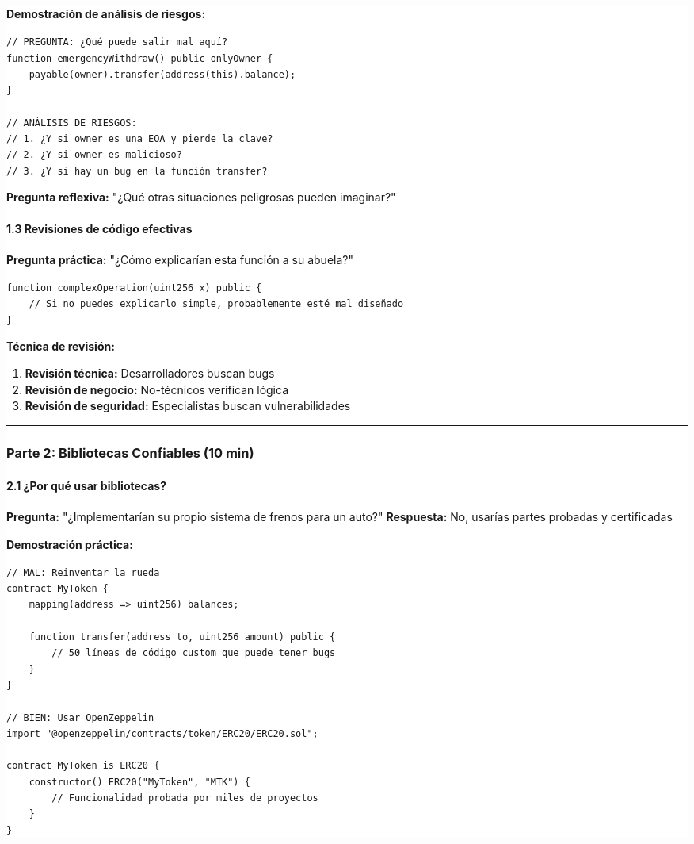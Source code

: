 **Demostración de análisis de riesgos:**
```solidity
// PREGUNTA: ¿Qué puede salir mal aquí?
function emergencyWithdraw() public onlyOwner {
    payable(owner).transfer(address(this).balance);
}

// ANÁLISIS DE RIESGOS:
// 1. ¿Y si owner es una EOA y pierde la clave?
// 2. ¿Y si owner es malicioso?
// 3. ¿Y si hay un bug en la función transfer?
```

**Pregunta reflexiva:** "¿Qué otras situaciones peligrosas pueden imaginar?"

#### 1.3 Revisiones de código efectivas
**Pregunta práctica:** "¿Cómo explicarían esta función a su abuela?"
```solidity
function complexOperation(uint256 x) public {
    // Si no puedes explicarlo simple, probablemente esté mal diseñado
}
```

**Técnica de revisión:**
1. **Revisión técnica:** Desarrolladores buscan bugs
2. **Revisión de negocio:** No-técnicos verifican lógica
3. **Revisión de seguridad:** Especialistas buscan vulnerabilidades

---

### Parte 2: Bibliotecas Confiables (10 min)

#### 2.1 ¿Por qué usar bibliotecas?
**Pregunta:** "¿Implementarían su propio sistema de frenos para un auto?"
**Respuesta:** No, usarías partes probadas y certificadas

**Demostración práctica:**
```solidity
// MAL: Reinventar la rueda
contract MyToken {
    mapping(address => uint256) balances;
    
    function transfer(address to, uint256 amount) public {
        // 50 líneas de código custom que puede tener bugs
    }
}

// BIEN: Usar OpenZeppelin
import "@openzeppelin/contracts/token/ERC20/ERC20.sol";

contract MyToken is ERC20 {
    constructor() ERC20("MyToken", "MTK") {
        // Funcionalidad probada por miles de proyectos
    }
}
```
